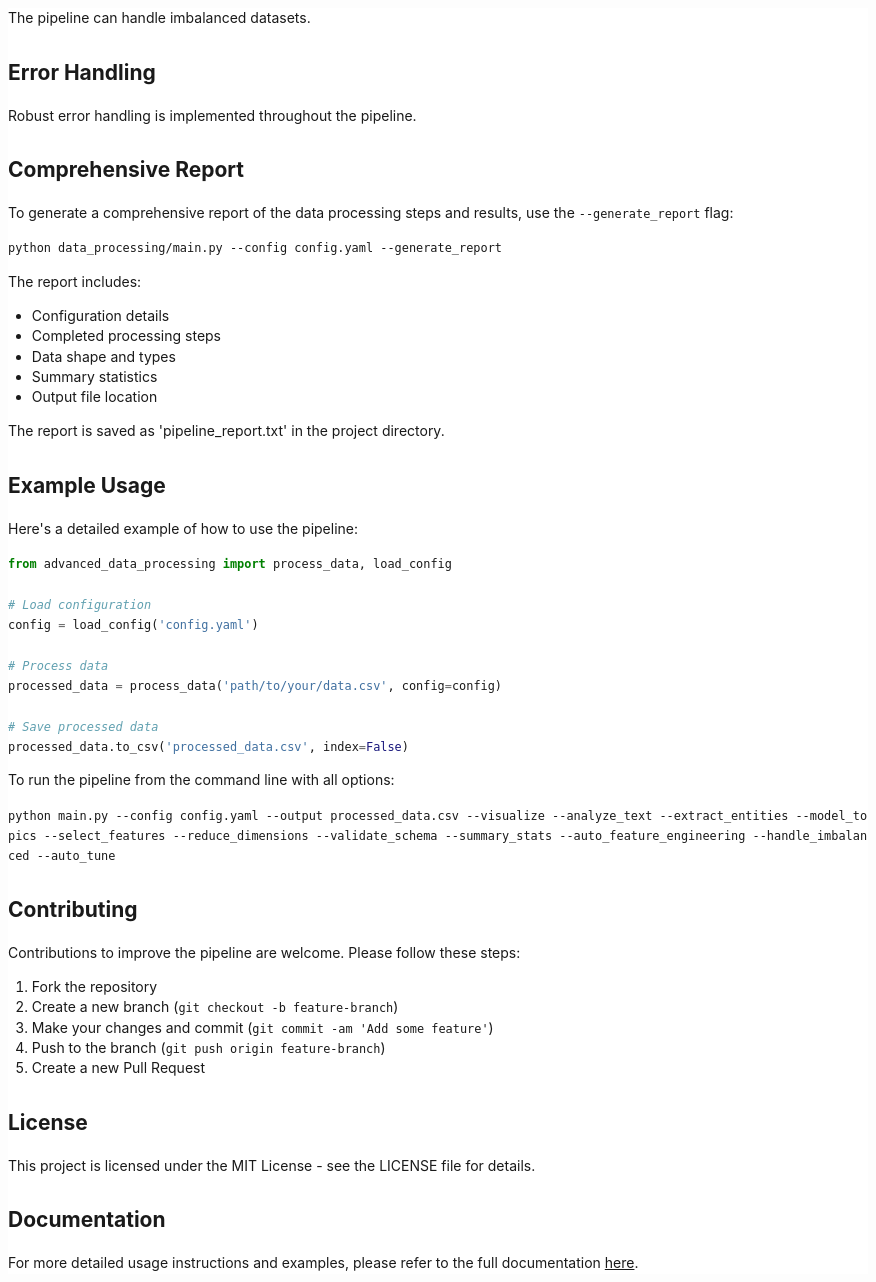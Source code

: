 The pipeline can handle imbalanced datasets.

## Error Handling

Robust error handling is implemented throughout the pipeline.

## Comprehensive Report

To generate a comprehensive report of the data processing steps and results, use the `--generate_report` flag:

```
python data_processing/main.py --config config.yaml --generate_report
```

The report includes:
- Configuration details
- Completed processing steps
- Data shape and types
- Summary statistics
- Output file location

The report is saved as 'pipeline_report.txt' in the project directory.

## Example Usage

Here's a detailed example of how to use the pipeline:

```python
from advanced_data_processing import process_data, load_config

# Load configuration
config = load_config('config.yaml')

# Process data
processed_data = process_data('path/to/your/data.csv', config=config)

# Save processed data
processed_data.to_csv('processed_data.csv', index=False)
```

To run the pipeline from the command line with all options:

```
python main.py --config config.yaml --output processed_data.csv --visualize --analyze_text --extract_entities --model_topics --select_features --reduce_dimensions --validate_schema --summary_stats --auto_feature_engineering --handle_imbalanced --auto_tune
```

## Contributing

Contributions to improve the pipeline are welcome. Please follow these steps:

1. Fork the repository
2. Create a new branch (`git checkout -b feature-branch`)
3. Make your changes and commit (`git commit -am 'Add some feature'`)
4. Push to the branch (`git push origin feature-branch`)
5. Create a new Pull Request

## License

This project is licensed under the MIT License - see the LICENSE file for details.

## Documentation

For more detailed usage instructions and examples, please refer to the full documentation [here](https://pypi.org/project/advanced-data-processing/0.1.0/).
